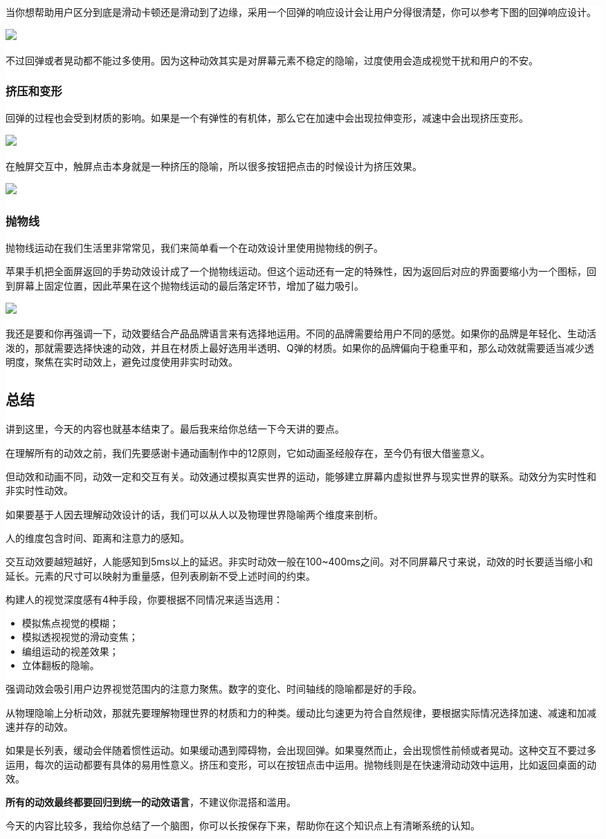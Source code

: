 当你想帮助用户区分到底是滑动卡顿还是滑动到了边缘，采用一个回弹的响应设计会让用户分得很清楚，你可以参考下图的回弹响应设计。

![](https://static001.geekbang.org/resource/image/7a/d8/7a4e08a2e3f4acd6e196578340971dd8.gif?wh=300%2A464)

不过回弹或者晃动都不能过多使用。因为这种动效其实是对屏幕元素不稳定的隐喻，过度使用会造成视觉干扰和用户的不安。

### 挤压和变形

回弹的过程也会受到材质的影响。如果是一个有弹性的有机体，那么它在加速中会出现拉伸变形，减速中会出现挤压变形。

![](https://static001.geekbang.org/resource/image/e0/83/e0fbc9a9f0835371c349375fc71f9083.gif?wh=600%2A338)

在触屏交互中，触屏点击本身就是一种挤压的隐喻，所以很多按钮把点击的时候设计为挤压效果。

![](https://static001.geekbang.org/resource/image/ab/50/ab30c845d0105ee69582286c350e3b50.gif?wh=1600%2A1200)

### 抛物线

抛物线运动在我们生活里非常常见，我们来简单看一个在动效设计里使用抛物线的例子。

苹果手机把全面屏返回的手势动效设计成了一个抛物线运动。但这个运动还有一定的特殊性，因为返回后对应的界面要缩小为一个图标，回到屏幕上固定位置，因此苹果在这个抛物线运动的最后落定环节，增加了磁力吸引。

![](https://static001.geekbang.org/resource/image/03/69/03c04dc649aecb25e63799aa9c6e4b69.gif?wh=1080%2A603)

我还是要和你再强调一下，动效要结合产品品牌语言来有选择地运用。不同的品牌需要给用户不同的感觉。如果你的品牌是年轻化、生动活泼的，那就需要选择快速的动效，并且在材质上最好选用半透明、Q弹的材质。如果你的品牌偏向于稳重平和，那么动效就需要适当减少透明度，聚焦在实时动效上，避免过度使用非实时动效。

## **总结**

讲到这里，今天的内容也就基本结束了。最后我来给你总结一下今天讲的要点。

在理解所有的动效之前，我们先要感谢卡通动画制作中的12原则，它如动画圣经般存在，至今仍有很大借鉴意义。

但动效和动画不同，动效一定和交互有关。动效通过模拟真实世界的运动，能够建立屏幕内虚拟世界与现实世界的联系。动效分为实时性和非实时性动效。

如果要基于人因去理解动效设计的话，我们可以从人以及物理世界隐喻两个维度来剖析。

人的维度包含时间、距离和注意力的感知。

交互动效要越短越好，人能感知到5ms以上的延迟。非实时动效一般在100~400ms之间。对不同屏幕尺寸来说，动效的时长要适当缩小和延长。元素的尺寸可以映射为重量感，但列表刷新不受上述时间的约束。

构建人的视觉深度感有4种手段，你要根据不同情况来适当选用：

- 模拟焦点视觉的模糊；
- 模拟透视视觉的滑动变焦；
- 编组运动的视差效果；
- 立体翻板的隐喻。

强调动效会吸引用户边界视觉范围内的注意力聚焦。数字的变化、时间轴线的隐喻都是好的手段。

从物理隐喻上分析动效，那就先要理解物理世界的材质和力的种类。缓动比匀速更为符合自然规律，要根据实际情况选择加速、减速和加减速并存的动效。

如果是长列表，缓动会伴随着惯性运动。如果缓动遇到障碍物，会出现回弹。如果戛然而止，会出现惯性前倾或者晃动。这种交互不要过多运用，每次的运动都要有具体的易用性意义。挤压和变形，可以在按钮点击中运用。抛物线则是在快速滑动动效中运用，比如返回桌面的动效。

**所有的动效最终都要回归到统一的动效语言**，不建议你混搭和滥用。

今天的内容比较多，我给你总结了一个脑图，你可以长按保存下来，帮助你在这个知识点上有清晰系统的认知。
